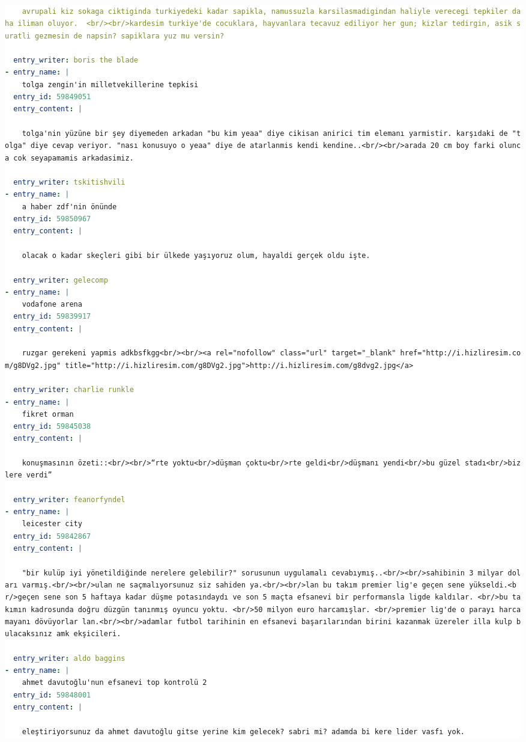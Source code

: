 ```yaml
    avrupali kiz sokaga ciktiginda turkiyedeki kadar sapikla, namussuzla karsilasmadigindan haliyle verecegi tepkiler daha iliman oluyor.  <br/><br/>kardesim turkiye'de cocuklara, hayvanlara tecavuz ediliyor her gun; kizlar tedirgin, asik suratli gezmesin de napsin? sapiklara yuz mu versin?
   
  entry_writer: boris the blade
- entry_name: |
    tolga zengin'in milletvekillerine tepkisi
  entry_id: 59849051
  entry_content: |
    
    tolga'nin yüzüne bir şey diyemeden arkadan "bu kim yeaa" diye cikisan anirici tim elemanı yarmistir. karşıdaki de "tolga" diye cevap veriyor. "nası konusuyo o yeaa" diye de atarlanmis kendi kendine..<br/><br/>arada 20 cm boy farki olunca cok seyapamamis arkadasimiz.
   
  entry_writer: tskitishvili
- entry_name: |
    a haber zdf'nin önünde
  entry_id: 59850967
  entry_content: |
    
    olacak o kadar skeçleri gibi bir ülkede yaşıyoruz olum, hayaldi gerçek oldu işte.
    
  entry_writer: gelecomp
- entry_name: |
    vodafone arena
  entry_id: 59839917
  entry_content: |
    
    ruzgar gerekeni yapmis adkbsfkgg<br/><br/><a rel="nofollow" class="url" target="_blank" href="http://i.hizliresim.com/g8DVg2.jpg" title="http://i.hizliresim.com/g8DVg2.jpg">http://i.hizliresim.com/g8dvg2.jpg</a>
   
  entry_writer: charlie runkle
- entry_name: |
    fikret orman
  entry_id: 59845038
  entry_content: |
    
    konuşmasının özeti::<br/><br/>“rte yoktu<br/>düşman çoktu<br/>rte geldi<br/>düşmanı yendi<br/>bu güzel stadı<br/>bizlere verdi”
   
  entry_writer: feanorfyndel
- entry_name: |
    leicester city
  entry_id: 59842867
  entry_content: |
    
    "bir kulüp iyi yönetildiğinde nerelere gelebilir?" sorusunun uygulamalı cevabıymış..<br/><br/>sahibinin 3 milyar doları varmış.<br/><br/>ulan ne saçmalıyorsunuz siz sahiden ya.<br/><br/>lan bu takım premier lig'e geçen sene yükseldi.<br/>geçen sene son 5 haftaya kadar düşme potasındaydı ve son 5 maçta efsanevi bir performansla ligde kaldılar. <br/>bu takımın kadrosunda doğru düzgün tanınmış oyuncu yoktu. <br/>50 milyon euro harcamışlar. <br/>premier lig'de o parayı harcamayanı dövüyorlar lan.<br/><br/>adamlar futbol tarihinin en efsanevi başarılarından birini kazanmak üzereler illa kulp bulacaksınız amk ekşicileri.
   
  entry_writer: aldo baggins
- entry_name: |
    ahmet davutoğlu'nun efsanevi top kontrolü 2
  entry_id: 59848001
  entry_content: |
    
    eleştiriyorsunuz da ahmet davutoğlu gitse yerine kim gelecek? sabri mi? adamda bi kere lider vasfı yok.
```